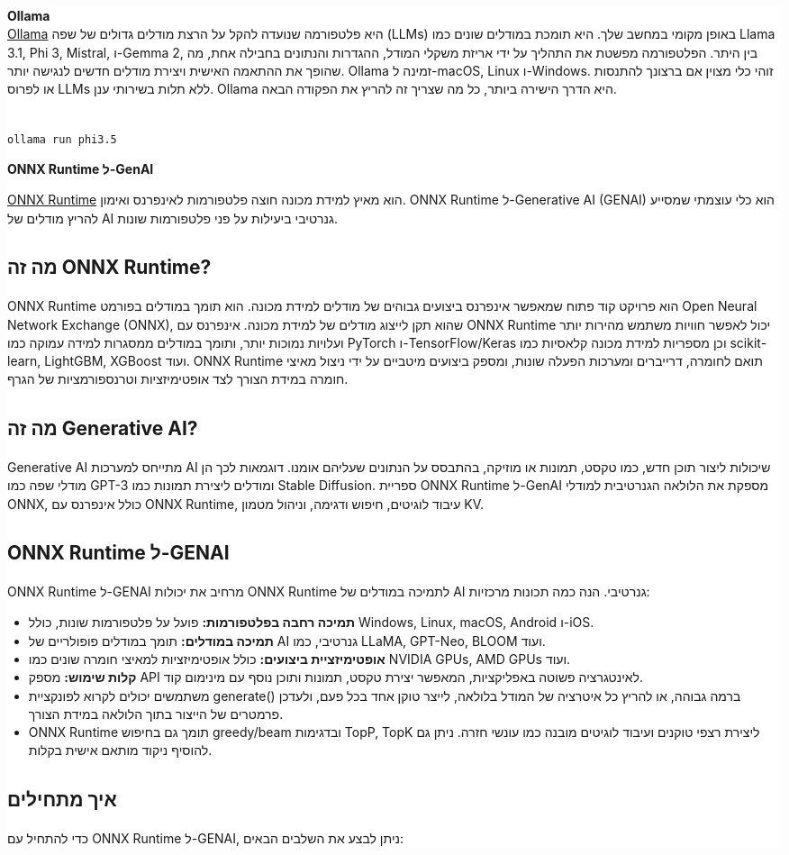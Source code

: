 **Ollama**  
[Ollama](https://ollama.com/?WT.mc_id=academic-105485-koreyst) היא פלטפורמה שנועדה להקל על הרצת מודלים גדולים של שפה (LLMs) באופן מקומי במחשב שלך. היא תומכת במודלים שונים כמו Llama 3.1, Phi 3, Mistral, ו-Gemma 2, בין היתר. הפלטפורמה מפשטת את התהליך על ידי אריזת משקלי המודל, ההגדרות והנתונים בחבילה אחת, מה שהופך את ההתאמה האישית ויצירת מודלים חדשים לנגישה יותר. Ollama זמינה ל-macOS, Linux ו-Windows. זוהי כלי מצוין אם ברצונך להתנסות או לפרוס LLMs ללא תלות בשירותי ענן. Ollama היא הדרך הישירה ביותר, כל מה שצריך זה להריץ את הפקודה הבאה.

```bash

ollama run phi3.5

```


**ONNX Runtime ל-GenAI**

[ONNX Runtime](https://github.com/microsoft/onnxruntime-genai?WT.mc_id=academic-105485-koreyst) הוא מאיץ למידת מכונה חוצה פלטפורמות לאינפרנס ואימון. ONNX Runtime ל-Generative AI (GENAI) הוא כלי עוצמתי שמסייע להריץ מודלים של AI גנרטיבי ביעילות על פני פלטפורמות שונות.

## מה זה ONNX Runtime?  
ONNX Runtime הוא פרויקט קוד פתוח שמאפשר אינפרנס ביצועים גבוהים של מודלים למידת מכונה. הוא תומך במודלים בפורמט Open Neural Network Exchange (ONNX), שהוא תקן לייצוג מודלים של למידת מכונה. אינפרנס עם ONNX Runtime יכול לאפשר חוויות משתמש מהירות יותר ועלויות נמוכות יותר, ותומך במודלים ממסגרות למידה עמוקה כמו PyTorch ו-TensorFlow/Keras וכן מספריות למידת מכונה קלאסיות כמו scikit-learn, LightGBM, XGBoost ועוד. ONNX Runtime תואם לחומרה, דרייברים ומערכות הפעלה שונות, ומספק ביצועים מיטביים על ידי ניצול מאיצי חומרה במידת הצורך לצד אופטימיזציות וטרנספורמציות של הגרף.

## מה זה Generative AI?  
Generative AI מתייחס למערכות AI שיכולות ליצור תוכן חדש, כמו טקסט, תמונות או מוזיקה, בהתבסס על הנתונים שעליהם אומנו. דוגמאות לכך הן מודלי שפה כמו GPT-3 ומודלים ליצירת תמונות כמו Stable Diffusion. ספריית ONNX Runtime ל-GenAI מספקת את הלולאה הגנרטיבית למודלי ONNX, כולל אינפרנס עם ONNX Runtime, עיבוד לוגיטים, חיפוש ודגימה, וניהול מטמון KV.

## ONNX Runtime ל-GENAI  
ONNX Runtime ל-GENAI מרחיב את יכולות ONNX Runtime לתמיכה במודלים של AI גנרטיבי. הנה כמה תכונות מרכזיות:

- **תמיכה רחבה בפלטפורמות:** פועל על פלטפורמות שונות, כולל Windows, Linux, macOS, Android ו-iOS.  
- **תמיכה במודלים:** תומך במודלים פופולריים של AI גנרטיבי, כמו LLaMA, GPT-Neo, BLOOM ועוד.  
- **אופטימיזציית ביצועים:** כולל אופטימיזציות למאיצי חומרה שונים כמו NVIDIA GPUs, AMD GPUs ועוד.  
- **קלות שימוש:** מספק API לאינטגרציה פשוטה באפליקציות, המאפשר יצירת טקסט, תמונות ותוכן נוסף עם מינימום קוד.  
- משתמשים יכולים לקרוא לפונקציית generate() ברמה גבוהה, או להריץ כל איטרציה של המודל בלולאה, לייצר טוקן אחד בכל פעם, ולעדכן פרמטרים של הייצור בתוך הלולאה במידת הצורך.  
- ONNX Runtime תומך גם בחיפוש greedy/beam ובדגימות TopP, TopK ליצירת רצפי טוקנים ועיבוד לוגיטים מובנה כמו עונשי חזרה. ניתן גם להוסיף ניקוד מותאם אישית בקלות.

## איך מתחילים  
כדי להתחיל עם ONNX Runtime ל-GENAI, ניתן לבצע את השלבים הבאים:
